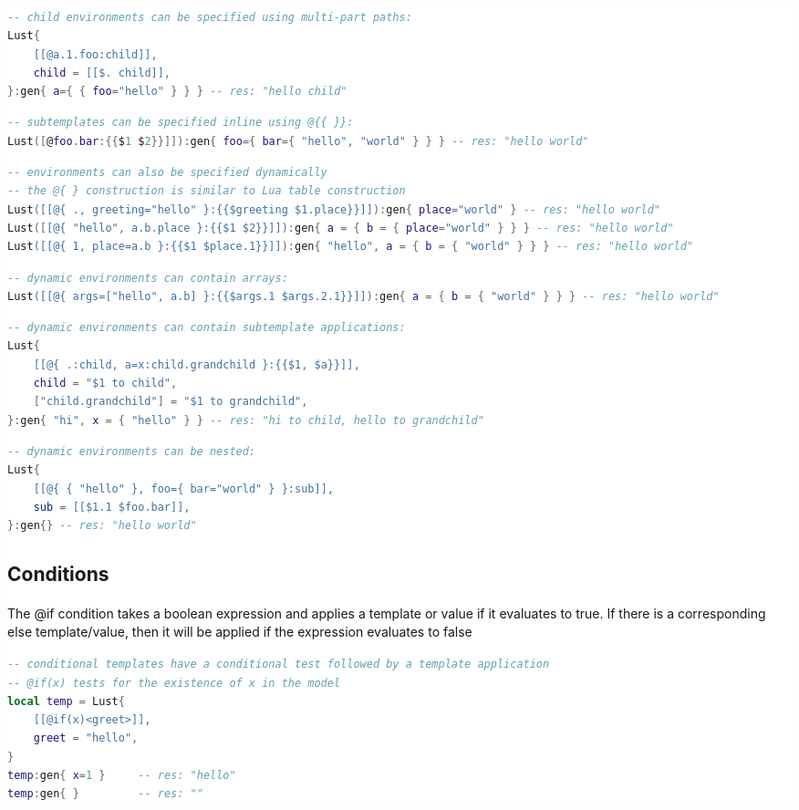 ```lua
-- child environments can be specified using multi-part paths:
Lust{
	[[@a.1.foo:child]],
	child = [[$. child]],
}:gen{ a={ { foo="hello" } } } -- res: "hello child"
```

```lua
-- subtemplates can be specified inline using @{{ }}:
Lust([@foo.bar:{{$1 $2}}]]):gen{ foo={ bar={ "hello", "world" } } } -- res: "hello world"
```

```lua
-- environments can also be specified dynamically
-- the @{ } construction is similar to Lua table construction
Lust([[@{ ., greeting="hello" }:{{$greeting $1.place}}]]):gen{ place="world" } -- res: "hello world"
Lust([[@{ "hello", a.b.place }:{{$1 $2}}]]):gen{ a = { b = { place="world" } } } -- res: "hello world"
Lust([[@{ 1, place=a.b }:{{$1 $place.1}}]]):gen{ "hello", a = { b = { "world" } } } -- res: "hello world"
```

```lua
-- dynamic environments can contain arrays:
Lust([[@{ args=["hello", a.b] }:{{$args.1 $args.2.1}}]]):gen{ a = { b = { "world" } } } -- res: "hello world"
```

```lua
-- dynamic environments can contain subtemplate applications:
Lust{
	[[@{ .:child, a=x:child.grandchild }:{{$1, $a}}]],
	child = "$1 to child",
	["child.grandchild"] = "$1 to grandchild",
}:gen{ "hi", x = { "hello" } } -- res: "hi to child, hello to grandchild"
```

```lua
-- dynamic environments can be nested:
Lust{
	[[@{ { "hello" }, foo={ bar="world" } }:sub]],
	sub = [[$1.1 $foo.bar]],
}:gen{} -- res: "hello world"
```

## Conditions
The @if condition takes a boolean expression and applies a template or value if it evaluates to true.  If there is a corresponding else template/value, then it will be applied if the expression evaluates to false

```lua
-- conditional templates have a conditional test followed by a template application
-- @if(x) tests for the existence of x in the model
local temp = Lust{
	[[@if(x)<greet>]],
	greet = "hello",
}
temp:gen{ x=1 } 	-- res: "hello"
temp:gen{ } 		-- res: ""
```
